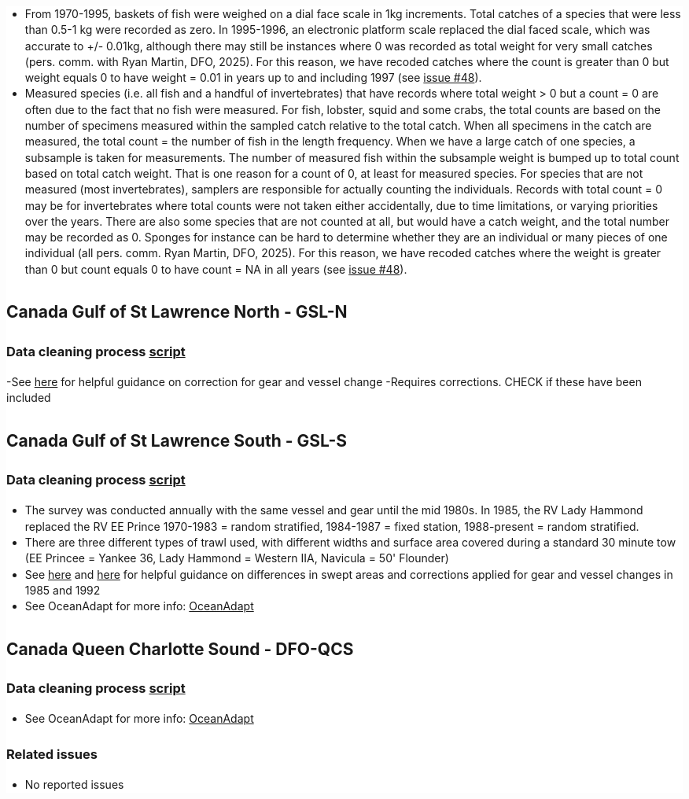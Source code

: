 - From 1970-1995, baskets of fish were weighed on a dial face scale in 1kg increments. Total catches of a species that were less than 0.5-1 kg were recorded as zero. In 1995-1996, an electronic platform scale replaced the dial faced scale, which was accurate to +/- 0.01kg, although there may still be instances where 0 was recorded as total weight for very small catches (pers. comm. with Ryan Martin, DFO, 2025). For this reason, we have recoded catches where the count is greater than 0 but weight equals 0 to have weight = 0.01 in years up to and including 1997 (see [issue #48](https://github.com/fishglob/FishGlob_data/issues/48)). 
- Measured species (i.e. all fish and a handful of invertebrates) that have records where total weight > 0 but a count = 0 are often due to the fact that no fish were measured. For fish, lobster, squid and some crabs, the total counts are based on the number of specimens measured within the sampled catch relative to the total catch. When all specimens in the catch are measured, the total count = the number of fish in the length frequency. When we have a large catch of one species, a subsample is taken for measurements. The number of measured fish within the subsample weight is bumped up to total count based on total catch weight. That is one reason for a count of 0, at least for measured species. For species that are not measured (most invertebrates), samplers are responsible for actually counting the individuals. Records with total count = 0 may be for invertebrates where total counts were not taken either accidentally, due to time limitations, or varying priorities over the years. There are also some species that are not counted at all, but would have a catch weight, and the total number may be recorded as 0. Sponges for instance can be hard to determine whether they are an individual or many pieces of one individual (all pers. comm. Ryan Martin, DFO, 2025). For this reason, we have recoded catches where the weight is greater than 0 but count equals 0 to have count = NA in all years (see [issue #48](https://github.com/fishglob/FishGlob_data/issues/48)). 
 

## Canada Gulf of St Lawrence North - GSL-N
### Data cleaning process [script](https://github.com/AquaAuma/FishGlob_data/blob/main/cleaning_codes/get_gsl-n.R) 
-See [here](https://waves-vagues.dfo-mpo.gc.ca/library-bibliotheque/359839.pdf) for helpful guidance on correction for gear and vessel change 
-Requires corrections. CHECK if these have been included



## Canada Gulf of St Lawrence South - GSL-S
### Data cleaning process [script](https://github.com/AquaAuma/FishGlob_data/blob/main/cleaning_codes/get_gsl-s.R) 
- The survey was conducted annually with the same vessel and gear until the mid 1980s. In 1985, the RV Lady Hammond replaced the RV EE Prince
1970-1983 = random stratified, 1984-1987 = fixed station, 1988-present = random stratified.
- There are three different types of trawl used, with different widths and surface area covered during a standard 30 minute tow (EE Princee = Yankee 36, Lady Hammond = Western IIA, Navicula = 50' Flounder)
- See [here](https://publications.gc.ca/collections/collection_2012/mpo-dfo/Fs97-6-2505-eng.pdf) and [here](https://waves-vagues.dfo-mpo.gc.ca/Library/115732.pdf) for helpful guidance on differences in swept areas and corrections applied for gear and vessel changes in 1985 and 1992
- See OceanAdapt for more info: [OceanAdapt](https://github.com/pinskylab/OceanAdapt/tree/master/metadata/GSLsouth)



## Canada Queen Charlotte Sound - DFO-QCS
### Data cleaning process [script](https://github.com/AquaAuma/FishGlob_data/blob/main/cleaning_codes/get_dfo-qcs.R) 
- See OceanAdapt for more info: [OceanAdapt](https://github.com/pinskylab/OceanAdapt/tree/master/metadata/cpac)
### Related issues
- No reported issues
